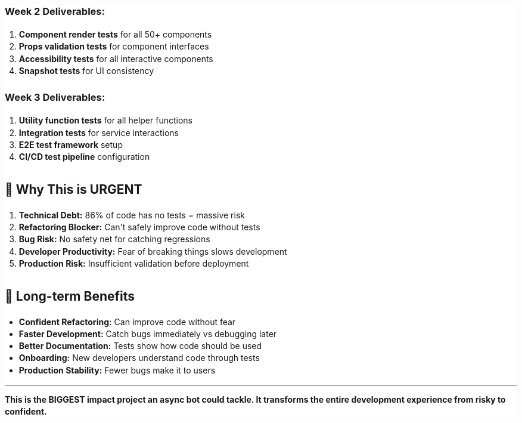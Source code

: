 ### Week 2 Deliverables:
1. **Component render tests** for all 50+ components
2. **Props validation tests** for component interfaces
3. **Accessibility tests** for all interactive components
4. **Snapshot tests** for UI consistency

### Week 3 Deliverables:
1. **Utility function tests** for all helper functions
2. **Integration tests** for service interactions
3. **E2E test framework** setup
4. **CI/CD test pipeline** configuration

## 🚨 Why This is URGENT

1. **Technical Debt:** 86% of code has no tests = massive risk
2. **Refactoring Blocker:** Can't safely improve code without tests
3. **Bug Risk:** No safety net for catching regressions
4. **Developer Productivity:** Fear of breaking things slows development
5. **Production Risk:** Insufficient validation before deployment

## 🎉 Long-term Benefits

- **Confident Refactoring:** Can improve code without fear
- **Faster Development:** Catch bugs immediately vs debugging later
- **Better Documentation:** Tests show how code should be used
- **Onboarding:** New developers understand code through tests
- **Production Stability:** Fewer bugs make it to users

---

**This is the BIGGEST impact project an async bot could tackle. It transforms the entire development experience from risky to confident.** 